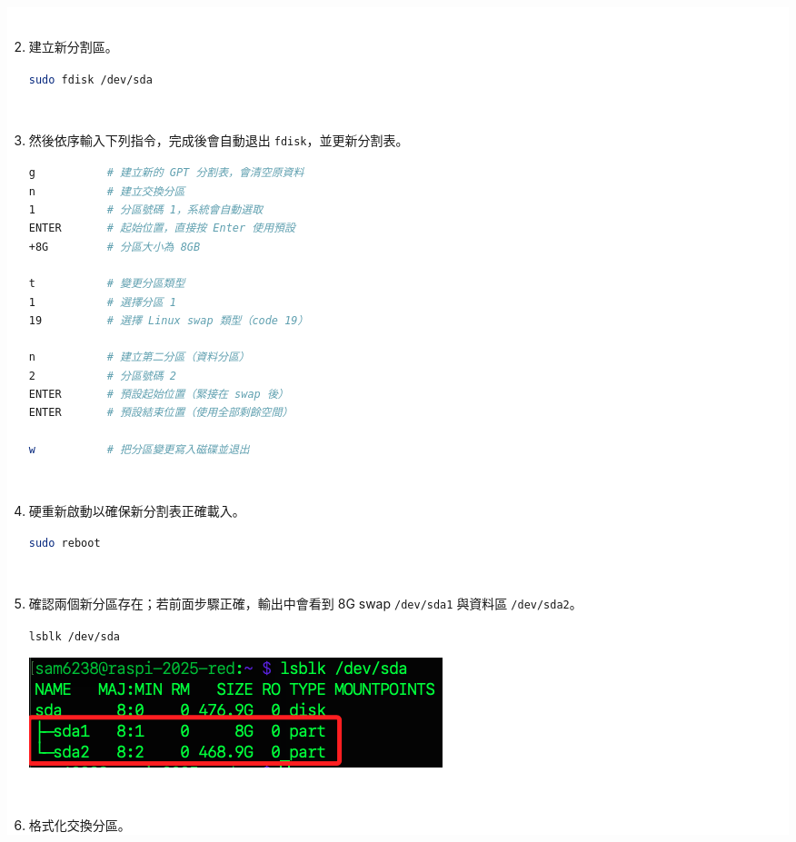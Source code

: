 <br>

2. 建立新分割區。

    ```bash
    sudo fdisk /dev/sda
    ```

<br>

3. 然後依序輸入下列指令，完成後會自動退出 `fdisk`，並更新分割表。

    ```bash
    g           # 建立新的 GPT 分割表，會清空原資料
    n           # 建立交換分區
    1           # 分區號碼 1，系統會自動選取
    ENTER       # 起始位置，直接按 Enter 使用預設
    +8G         # 分區大小為 8GB

    t           # 變更分區類型
    1           # 選擇分區 1
    19          # 選擇 Linux swap 類型（code 19）

    n           # 建立第二分區（資料分區）
    2           # 分區號碼 2
    ENTER       # 預設起始位置（緊接在 swap 後）
    ENTER       # 預設結束位置（使用全部剩餘空間）

    w           # 把分區變更寫入磁碟並退出
    ```

<br>

4. 硬重新啟動以確保新分割表正確載入。

    ```bash
    sudo reboot
    ```

<br>

5. 確認兩個新分區存在；若前面步驟正確，輸出中會看到 8G swap `/dev/sda1` 與資料區 `/dev/sda2`。

    ```bash
    lsblk /dev/sda
    ```

    ![](images/img_223.png)

<br>

6. 格式化交換分區。
